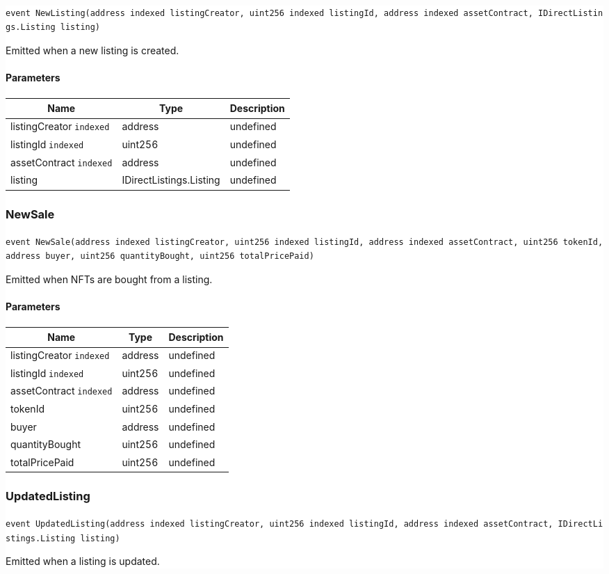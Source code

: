 ```solidity
event NewListing(address indexed listingCreator, uint256 indexed listingId, address indexed assetContract, IDirectListings.Listing listing)
```

Emitted when a new listing is created.



#### Parameters

| Name | Type | Description |
|---|---|---|
| listingCreator `indexed` | address | undefined |
| listingId `indexed` | uint256 | undefined |
| assetContract `indexed` | address | undefined |
| listing  | IDirectListings.Listing | undefined |

### NewSale

```solidity
event NewSale(address indexed listingCreator, uint256 indexed listingId, address indexed assetContract, uint256 tokenId, address buyer, uint256 quantityBought, uint256 totalPricePaid)
```

Emitted when NFTs are bought from a listing.



#### Parameters

| Name | Type | Description |
|---|---|---|
| listingCreator `indexed` | address | undefined |
| listingId `indexed` | uint256 | undefined |
| assetContract `indexed` | address | undefined |
| tokenId  | uint256 | undefined |
| buyer  | address | undefined |
| quantityBought  | uint256 | undefined |
| totalPricePaid  | uint256 | undefined |

### UpdatedListing

```solidity
event UpdatedListing(address indexed listingCreator, uint256 indexed listingId, address indexed assetContract, IDirectListings.Listing listing)
```

Emitted when a listing is updated.
